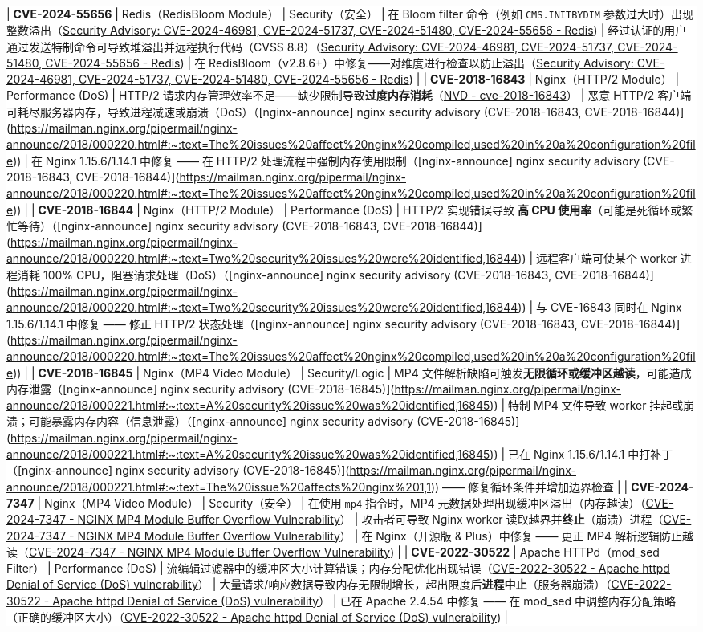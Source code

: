 | **CVE-2024-55656**  | Redis（RedisBloom Module）                   | Security（安全） | 在 Bloom filter 命令（例如 `CMS.INITBYDIM` 参数过大时）出现整数溢出（[Security Advisory: CVE-2024-46981, CVE-2024-51737, CVE-2024-51480, CVE-2024-55656 - Redis](https://redis.io/blog/security-advisory-cve-2024-46981-cve-2024-51737-cve-2024-51480-cve-2024-55656/#:~:text=%5BCVE,8%20%28High)) | 经过认证的用户通过发送特制命令可导致堆溢出并远程执行代码（CVSS 8.8）（[Security Advisory: CVE-2024-46981, CVE-2024-51737, CVE-2024-51480, CVE-2024-55656 - Redis](https://redis.io/blog/security-advisory-cve-2024-46981-cve-2024-51737-cve-2024-51480-cve-2024-55656/#:~:text=%5BCVE,8%20%28High)) | 在 RedisBloom（v2.8.6+）中修复——对维度进行检查以防止溢出（[Security Advisory: CVE-2024-46981, CVE-2024-51737, CVE-2024-51480, CVE-2024-55656 - Redis](https://redis.io/blog/security-advisory-cve-2024-46981-cve-2024-51737-cve-2024-51480-cve-2024-55656/#:~:text=%5BCVE,8%20%28High)) |
| **CVE-2018-16843**  | Nginx（HTTP/2 Module）                       | Performance (DoS) | HTTP/2 请求内存管理效率不足——缺少限制导致**过度内存消耗**（[NVD - cve-2018-16843](https://nvd.nist.gov/vuln/detail/cve-2018-16843#:~:text=nginx%20before%20versions%201,used%20in%20a%20configuration%20file)） | 恶意 HTTP/2 客户端可耗尽服务器内存，导致进程减速或崩溃（DoS）（[nginx-announce] nginx security advisory (CVE-2018-16843, CVE-2018-16844)](<https://mailman.nginx.org/pipermail/nginx-announce/2018/000220.html#:~:text=The%20issues%20affect%20nginx%20compiled,used%20in%20a%20configuration%20file>)) | 在 Nginx 1.15.6/1.14.1 中修复 —— 在 HTTP/2 处理流程中强制内存使用限制（[nginx-announce] nginx security advisory (CVE-2018-16843, CVE-2018-16844)](<https://mailman.nginx.org/pipermail/nginx-announce/2018/000220.html#:~:text=The%20issues%20affect%20nginx%20compiled,used%20in%20a%20configuration%20file>)) |
| **CVE-2018-16844**  | Nginx（HTTP/2 Module）                       | Performance (DoS) | HTTP/2 实现错误导致 **高 CPU 使用率**（可能是死循环或繁忙等待）（[nginx-announce] nginx security advisory (CVE-2018-16843, CVE-2018-16844)](<https://mailman.nginx.org/pipermail/nginx-announce/2018/000220.html#:~:text=Two%20security%20issues%20were%20identified,16844>)) | 远程客户端可使某个 worker 进程消耗 100% CPU，阻塞请求处理（DoS）（[nginx-announce] nginx security advisory (CVE-2018-16843, CVE-2018-16844)](<https://mailman.nginx.org/pipermail/nginx-announce/2018/000220.html#:~:text=Two%20security%20issues%20were%20identified,16844>)) | 与 CVE-16843 同时在 Nginx 1.15.6/1.14.1 中修复 —— 修正 HTTP/2 状态处理（[nginx-announce] nginx security advisory (CVE-2018-16843, CVE-2018-16844)](<https://mailman.nginx.org/pipermail/nginx-announce/2018/000220.html#:~:text=The%20issues%20affect%20nginx%20compiled,used%20in%20a%20configuration%20file>)) |
| **CVE-2018-16845**  | Nginx（MP4 Video Module）                    | Security/Logic   | MP4 文件解析缺陷可触发**无限循环或缓冲区越读**，可能造成内存泄露（[nginx-announce] nginx security advisory (CVE-2018-16845)](<https://mailman.nginx.org/pipermail/nginx-announce/2018/000221.html#:~:text=A%20security%20issue%20was%20identified,16845>)) | 特制 MP4 文件导致 worker 挂起或崩溃；可能暴露内存内容（信息泄露）（[nginx-announce] nginx security advisory (CVE-2018-16845)](<https://mailman.nginx.org/pipermail/nginx-announce/2018/000221.html#:~:text=A%20security%20issue%20was%20identified,16845>)) | 已在 Nginx 1.15.6/1.14.1 中打补丁（[nginx-announce] nginx security advisory (CVE-2018-16845)](<https://mailman.nginx.org/pipermail/nginx-announce/2018/000221.html#:~:text=The%20issue%20affects%20nginx%201,1>)) —— 修复循环条件并增加边界检查 |
| **CVE-2024-7347**   | Nginx（MP4 Video Module）                    | Security（安全） | 在使用 `mp4` 指令时，MP4 元数据处理出现缓冲区溢出（内存越读）（[CVE-2024-7347 - NGINX MP4 Module Buffer Overflow Vulnerability](https://cvefeed.io/vuln/detail/CVE-2024-7347#:~:text=NGINX%20Open%20Source%20and%20NGINX,EoTS%29%20are%20not%20evaluated)） | 攻击者可导致 Nginx worker 读取越界并**终止**（崩溃）进程（[CVE-2024-7347 - NGINX MP4 Module Buffer Overflow Vulnerability](https://cvefeed.io/vuln/detail/CVE-2024-7347#:~:text=NGINX%20Open%20Source%20and%20NGINX,EoTS%29%20are%20not%20evaluated)） | 在 Nginx（开源版 & Plus）中修复 —— 更正 MP4 解析逻辑防止越读（[CVE-2024-7347 - NGINX MP4 Module Buffer Overflow Vulnerability](https://cvefeed.io/vuln/detail/CVE-2024-7347#:~:text=NGINX%20Open%20Source%20and%20NGINX,EoTS%29%20are%20not%20evaluated)) |
| **CVE-2022-30522**  | Apache HTTPd（mod_sed Filter）               | Performance (DoS) | 流编辑过滤器中的缓冲区大小计算错误；内存分配优化出现错误（[CVE-2022-30522 - Apache httpd Denial of Service (DoS) vulnerability](https://jfrog.com/blog/cve-2022-30522-denial-of-service-dos-vulnerability-in-apache-httpd-mod_sed-filter/#:~:text=the%20Apache%20HTTP%20server,for%20request%20or%20response%20editing)） | 大量请求/响应数据导致内存无限制增长，超出限度后**进程中止**（服务器崩溃）（[CVE-2022-30522 - Apache httpd Denial of Service (DoS) vulnerability](https://jfrog.com/blog/cve-2022-30522-denial-of-service-dos-vulnerability-in-apache-httpd-mod_sed-filter/#:~:text=the%20Apache%20HTTP%20server,for%20request%20or%20response%20editing)） | 已在 Apache 2.4.54 中修复 —— 在 mod_sed 中调整内存分配策略（正确的缓冲区大小）（[CVE-2022-30522 - Apache httpd Denial of Service (DoS) vulnerability](https://jfrog.com/blog/cve-2022-30522-denial-of-service-dos-vulnerability-in-apache-httpd-mod_sed-filter/#:~:text=the%20Apache%20HTTP%20server,for%20request%20or%20response%20editing)) |